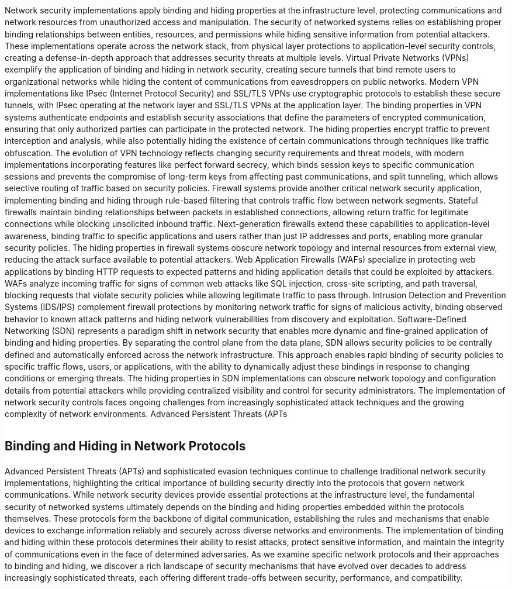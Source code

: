 Network security implementations apply binding and hiding properties at the infrastructure level, protecting communications and network resources from unauthorized access and manipulation. The security of networked systems relies on establishing proper binding relationships between entities, resources, and permissions while hiding sensitive information from potential attackers. These implementations operate across the network stack, from physical layer protections to application-level security controls, creating a defense-in-depth approach that addresses security threats at multiple levels. Virtual Private Networks (VPNs) exemplify the application of binding and hiding in network security, creating secure tunnels that bind remote users to organizational networks while hiding the content of communications from eavesdroppers on public networks. Modern VPN implementations like IPsec (Internet Protocol Security) and SSL/TLS VPNs use cryptographic protocols to establish these secure tunnels, with IPsec operating at the network layer and SSL/TLS VPNs at the application layer. The binding properties in VPN systems authenticate endpoints and establish security associations that define the parameters of encrypted communication, ensuring that only authorized parties can participate in the protected network. The hiding properties encrypt traffic to prevent interception and analysis, while also potentially hiding the existence of certain communications through techniques like traffic obfuscation. The evolution of VPN technology reflects changing security requirements and threat models, with modern implementations incorporating features like perfect forward secrecy, which binds session keys to specific communication sessions and prevents the compromise of long-term keys from affecting past communications, and split tunneling, which allows selective routing of traffic based on security policies. Firewall systems provide another critical network security application, implementing binding and hiding through rule-based filtering that controls traffic flow between network segments. Stateful firewalls maintain binding relationships between packets in established connections, allowing return traffic for legitimate connections while blocking unsolicited inbound traffic. Next-generation firewalls extend these capabilities to application-level awareness, binding traffic to specific applications and users rather than just IP addresses and ports, enabling more granular security policies. The hiding properties in firewall systems obscure network topology and internal resources from external view, reducing the attack surface available to potential attackers. Web Application Firewalls (WAFs) specialize in protecting web applications by binding HTTP requests to expected patterns and hiding application details that could be exploited by attackers. WAFs analyze incoming traffic for signs of common web attacks like SQL injection, cross-site scripting, and path traversal, blocking requests that violate security policies while allowing legitimate traffic to pass through. Intrusion Detection and Prevention Systems (IDS/IPS) complement firewall protections by monitoring network traffic for signs of malicious activity, binding observed behavior to known attack patterns and hiding network vulnerabilities from discovery and exploitation. Software-Defined Networking (SDN) represents a paradigm shift in network security that enables more dynamic and fine-grained application of binding and hiding properties. By separating the control plane from the data plane, SDN allows security policies to be centrally defined and automatically enforced across the network infrastructure. This approach enables rapid binding of security policies to specific traffic flows, users, or applications, with the ability to dynamically adjust these bindings in response to changing conditions or emerging threats. The hiding properties in SDN implementations can obscure network topology and configuration details from potential attackers while providing centralized visibility and control for security administrators. The implementation of network security controls faces ongoing challenges from increasingly sophisticated attack techniques and the growing complexity of network environments. Advanced Persistent Threats (APTs

## Binding and Hiding in Network Protocols

Advanced Persistent Threats (APTs) and sophisticated evasion techniques continue to challenge traditional network security implementations, highlighting the critical importance of building security directly into the protocols that govern network communications. While network security devices provide essential protections at the infrastructure level, the fundamental security of networked systems ultimately depends on the binding and hiding properties embedded within the protocols themselves. These protocols form the backbone of digital communication, establishing the rules and mechanisms that enable devices to exchange information reliably and securely across diverse networks and environments. The implementation of binding and hiding within these protocols determines their ability to resist attacks, protect sensitive information, and maintain the integrity of communications even in the face of determined adversaries. As we examine specific network protocols and their approaches to binding and hiding, we discover a rich landscape of security mechanisms that have evolved over decades to address increasingly sophisticated threats, each offering different trade-offs between security, performance, and compatibility.
